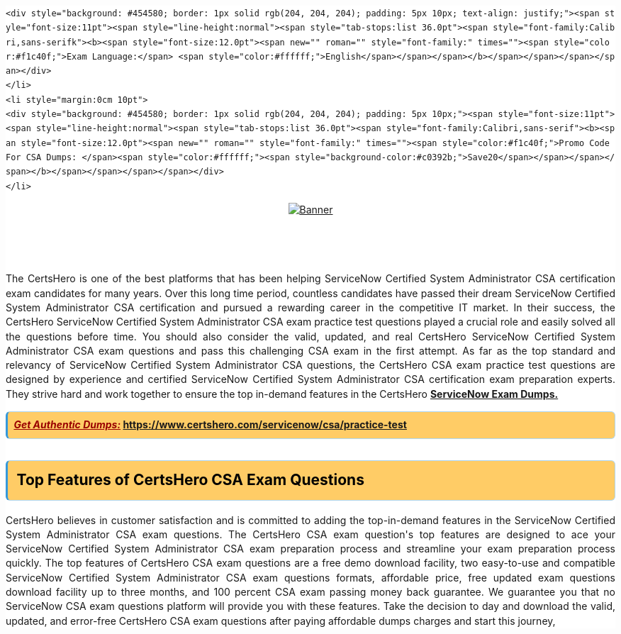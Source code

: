 	<div style="background: #454580; border: 1px solid rgb(204, 204, 204); padding: 5px 10px; text-align: justify;"><span style="font-size:11pt"><span style="line-height:normal"><span style="tab-stops:list 36.0pt"><span style="font-family:Calibri,sans-serifk"><b><span style="font-size:12.0pt"><span new="" roman="" style="font-family:" times=""><span style="color:#f1c40f;">Exam Language:</span> <span style="color:#ffffff;">English</span></span></span></b></span></span></span></span></div>
	</li>
	<li style="margin:0cm 10pt">
	<div style="background: #454580; border: 1px solid rgb(204, 204, 204); padding: 5px 10px;"><span style="font-size:11pt"><span style="line-height:normal"><span style="tab-stops:list 36.0pt"><span style="font-family:Calibri,sans-serif"><b><span style="font-size:12.0pt"><span new="" roman="" style="font-family:" times=""><span style="color:#f1c40f;">Promo Code For CSA Dumps: </span><span style="color:#ffffff;"><span style="background-color:#c0392b;">Save20</span></span></span></span></b></span></span></span></span></div>
	</li>
</ul>

<p style="text-align: center;"><a href="https://www.certshero.com/product-detail/csa"><img width="100%" src="https://i.imgur.com/UZuq4Dk.jpg" alt="Banner"/></a></p>

<h2> </h2>

<p style="text-align: justify;">The CertsHero is one of the best platforms that has been helping ServiceNow Certified System Administrator CSA certification exam candidates for many years. Over this long time period, countless candidates have passed their dream ServiceNow Certified System Administrator CSA certification and pursued a rewarding career in the competitive IT market. In their success, the CertsHero ServiceNow Certified System Administrator CSA exam practice test questions played a crucial role and easily solved all the questions before time. You should also consider the valid, updated, and real CertsHero ServiceNow Certified System Administrator CSA exam questions and pass this challenging CSA exam in the first attempt. As far as the top standard and relevancy of ServiceNow Certified System Administrator CSA questions, the CertsHero CSA exam practice test questions are designed by experience and certified ServiceNow Certified System Administrator CSA certification exam preparation experts. They strive hard and work together to ensure the top in-demand features in the CertsHero <a href="https://www.certshero.com/servicenow"><strong> ServiceNow Exam Dumps.</strong></a></p>

<p><strong><span style="display:block; color:#990000; background:#ffcc66; border: 0.5px solid #AED6F1 ; border-left: 3px solid #3498DB; padding: .6em; border-radius: 6px;"><span style="font-size:14px;"><u><i>Get Authentic Dumps:</i></u></span> <a href="https://www.certshero.com/servicenow/csa/practice-test">https://www.certshero.com/servicenow/csa/practice-test</a></span></strong></p>

<h2><strong><span style="display:block; color:#000000; background:#ffcc66; border: 0.5px solid #AED6F1 ; border-left: 3px solid #3498DB; padding: .6em; border-radius: 6px;">Top Features of CertsHero CSA Exam Questions</span></strong></h2>

<p style="text-align: justify;">CertsHero believes in customer satisfaction and is committed to adding the top-in-demand features in the ServiceNow Certified System Administrator CSA exam questions. The CertsHero CSA exam question's top features are designed to ace your ServiceNow Certified System Administrator CSA exam preparation process and streamline your exam preparation process quickly. The top features of CertsHero CSA exam questions are a free demo download facility, two easy-to-use and compatible ServiceNow Certified System Administrator CSA exam questions formats, affordable price, free updated exam questions download facility up to three months, and 100 percent CSA exam passing money back guarantee. We guarantee you that no ServiceNow CSA exam questions platform will provide you with these features. Take the decision to day and download the valid, updated, and error-free CertsHero CSA exam questions after paying affordable dumps charges and start this journey,</p>
